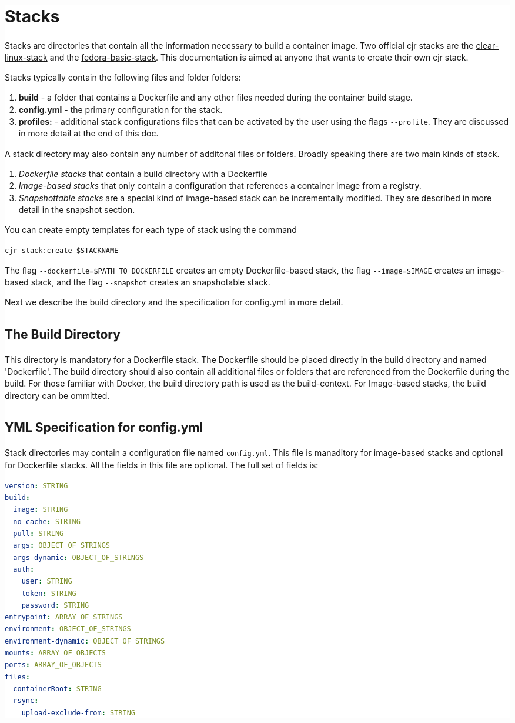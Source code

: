 Stacks
========================================================

Stacks are directories that contain all the information necessary to build a container image. Two official cjr stacks are the [clear-linux-stack](https://github.com/container-job-runner/stack-clear-basic) and the [fedora-basic-stack](https://github.com/container-job-runner/stack-fedora-basic). This documentation is aimed at anyone that wants to create their own cjr stack.

Stacks typically contain the following files and folder folders:

1. **build** - a folder that contains a Dockerfile and any other files needed during the container build stage.
2. **config.yml** - the primary configuration for the stack. 
3. **profiles:** - additional stack configurations files that can be activated by the user using the flags `--profile`. They are discussed in more detail at the end of this doc.

A stack directory may also contain any number of additonal files or folders.  Broadly speaking there are two main kinds of stack.
1. *Dockerfile stacks* that contain a build directory with a Dockerfile
2. *Image-based stacks* that only contain a configuration that references a container image from a registry.
3. *Snapshottable stacks* are a special kind of image-based stack can be incrementally modified. They are described in more detail in the [snapshot](##Snapshottable-Stacks) section.

You can create empty templates for each type of stack using the command
```console
cjr stack:create $STACKNAME
```
The flag `--dockerfile=$PATH_TO_DOCKERFILE` creates an empty Dockerfile-based stack, the flag `--image=$IMAGE` creates an image-based stack, and the flag `--snapshot` creates an snapshotable stack.

Next we describe the build directory and the specification for config.yml in more detail.

The Build Directory
-------------------
This directory is mandatory for a Dockerfile stack. The Dockerfile should be placed directly in the build directory and named 'Dockerfile'. The build directory should also contain all additional files or folders that are referenced from the Dockerfile during the build.  For those familiar with Docker, the build directory path is used as the build-context.
For Image-based stacks, the build directory can be ommitted.

YML Specification for config.yml
---------------------

Stack directories may contain a configuration file named `config.yml`. This file is manaditory for image-based stacks and optional for Dockerfile stacks. All the fields in this file are optional. The full set of fields is:
```yaml
version: STRING
build:
  image: STRING
  no-cache: STRING
  pull: STRING
  args: OBJECT_OF_STRINGS
  args-dynamic: OBJECT_OF_STRINGS
  auth:
    user: STRING
    token: STRING
    password: STRING
entrypoint: ARRAY_OF_STRINGS
environment: OBJECT_OF_STRINGS  
environment-dynamic: OBJECT_OF_STRINGS
mounts: ARRAY_OF_OBJECTS
ports: ARRAY_OF_OBJECTS
files:
  containerRoot: STRING
  rsync:
    upload-exclude-from: STRING
```